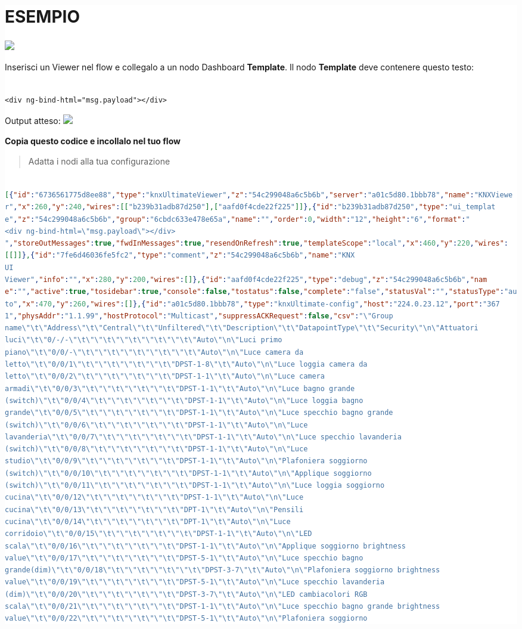 # ESEMPIO

<img src="https://raw.githubusercontent.com/Supergiovane/node-red-contrib-knx-ultimate/master/img/wiki/viewer2.png" width="90%">

Inserisci un Viewer nel flow e collegalo a un nodo Dashboard <b>Template</b>.
Il nodo <b>Template</b> deve contenere questo testo:

```

<div ng-bind-html="msg.payload"></div>

```

Output atteso:
 <img src="https://raw.githubusercontent.com/Supergiovane/node-red-contrib-knx-ultimate/master/img/wiki/viewer1.png" width="90%">

**Copia questo codice e incollalo nel tuo flow**

> Adatta i nodi alla tua configurazione

````json

[{"id":"6736561775d8ee88","type":"knxUltimateViewer","z":"54c299048a6c5b6b","server":"a01c5d80.1bbb78","name":"KNXViewer","x":260,"y":240,"wires":[["b239b31adb87d250"],["aafd0f4cde22f225"]]},{"id":"b239b31adb87d250","type":"ui_template","z":"54c299048a6c5b6b","group":"6cbdc633e478e65a","name":"","order":0,"width":"12","height":"6","format":"
<div ng-bind-html=\"msg.payload\"></div>
","storeOutMessages":true,"fwdInMessages":true,"resendOnRefresh":true,"templateScope":"local","x":460,"y":220,"wires":[[]]},{"id":"7fe6d46036fe5fc2","type":"comment","z":"54c299048a6c5b6b","name":"KNX
UI
Viewer","info":"","x":280,"y":200,"wires":[]},{"id":"aafd0f4cde22f225","type":"debug","z":"54c299048a6c5b6b","name":"","active":true,"tosidebar":true,"console":false,"tostatus":false,"complete":"false","statusVal":"","statusType":"auto","x":470,"y":260,"wires":[]},{"id":"a01c5d80.1bbb78","type":"knxUltimate-config","host":"224.0.23.12","port":"3671","physAddr":"1.1.99","hostProtocol":"Multicast","suppressACKRequest":false,"csv":"\"Group
name\"\t\"Address\"\t\"Central\"\t\"Unfiltered\"\t\"Description\"\t\"DatapointType\"\t\"Security\"\n\"Attuatori
luci\"\t\"0/-/-\"\t\"\"\t\"\"\t\"\"\t\"\"\t\"Auto\"\n\"Luci primo
piano\"\t\"0/0/-\"\t\"\"\t\"\"\t\"\"\t\"\"\t\"Auto\"\n\"Luce camera da
letto\"\t\"0/0/1\"\t\"\"\t\"\"\t\"\"\t\"DPST-1-8\"\t\"Auto\"\n\"Luce loggia camera da
letto\"\t\"0/0/2\"\t\"\"\t\"\"\t\"\"\t\"DPST-1-1\"\t\"Auto\"\n\"Luce camera
armadi\"\t\"0/0/3\"\t\"\"\t\"\"\t\"\"\t\"DPST-1-1\"\t\"Auto\"\n\"Luce bagno grande
(switch)\"\t\"0/0/4\"\t\"\"\t\"\"\t\"\"\t\"DPST-1-1\"\t\"Auto\"\n\"Luce loggia bagno
grande\"\t\"0/0/5\"\t\"\"\t\"\"\t\"\"\t\"DPST-1-1\"\t\"Auto\"\n\"Luce specchio bagno grande
(switch)\"\t\"0/0/6\"\t\"\"\t\"\"\t\"\"\t\"DPST-1-1\"\t\"Auto\"\n\"Luce
lavanderia\"\t\"0/0/7\"\t\"\"\t\"\"\t\"\"\t\"DPST-1-1\"\t\"Auto\"\n\"Luce specchio lavanderia
(switch)\"\t\"0/0/8\"\t\"\"\t\"\"\t\"\"\t\"DPST-1-1\"\t\"Auto\"\n\"Luce
studio\"\t\"0/0/9\"\t\"\"\t\"\"\t\"\"\t\"DPST-1-1\"\t\"Auto\"\n\"Plafoniera soggiorno
(switch)\"\t\"0/0/10\"\t\"\"\t\"\"\t\"\"\t\"DPST-1-1\"\t\"Auto\"\n\"Applique soggiorno
(switch)\"\t\"0/0/11\"\t\"\"\t\"\"\t\"\"\t\"DPST-1-1\"\t\"Auto\"\n\"Luce loggia soggiorno
cucina\"\t\"0/0/12\"\t\"\"\t\"\"\t\"\"\t\"DPST-1-1\"\t\"Auto\"\n\"Luce
cucina\"\t\"0/0/13\"\t\"\"\t\"\"\t\"\"\t\"DPT-1\"\t\"Auto\"\n\"Pensili
cucina\"\t\"0/0/14\"\t\"\"\t\"\"\t\"\"\t\"DPT-1\"\t\"Auto\"\n\"Luce
corridoio\"\t\"0/0/15\"\t\"\"\t\"\"\t\"\"\t\"DPST-1-1\"\t\"Auto\"\n\"LED
scala\"\t\"0/0/16\"\t\"\"\t\"\"\t\"\"\t\"DPST-1-1\"\t\"Auto\"\n\"Applique soggiorno brightness
value\"\t\"0/0/17\"\t\"\"\t\"\"\t\"\"\t\"DPST-5-1\"\t\"Auto\"\n\"Luce specchio bagno
grande(dim)\"\t\"0/0/18\"\t\"\"\t\"\"\t\"\"\t\"DPST-3-7\"\t\"Auto\"\n\"Plafoniera soggiorno brightness
value\"\t\"0/0/19\"\t\"\"\t\"\"\t\"\"\t\"DPST-5-1\"\t\"Auto\"\n\"Luce specchio lavanderia
(dim)\"\t\"0/0/20\"\t\"\"\t\"\"\t\"\"\t\"DPST-3-7\"\t\"Auto\"\n\"LED cambiacolori RGB
scala\"\t\"0/0/21\"\t\"\"\t\"\"\t\"\"\t\"DPST-1-1\"\t\"Auto\"\n\"Luce specchio bagno grande brightness
value\"\t\"0/0/22\"\t\"\"\t\"\"\t\"\"\t\"DPST-5-1\"\t\"Auto\"\n\"Plafoniera soggiorno
````
